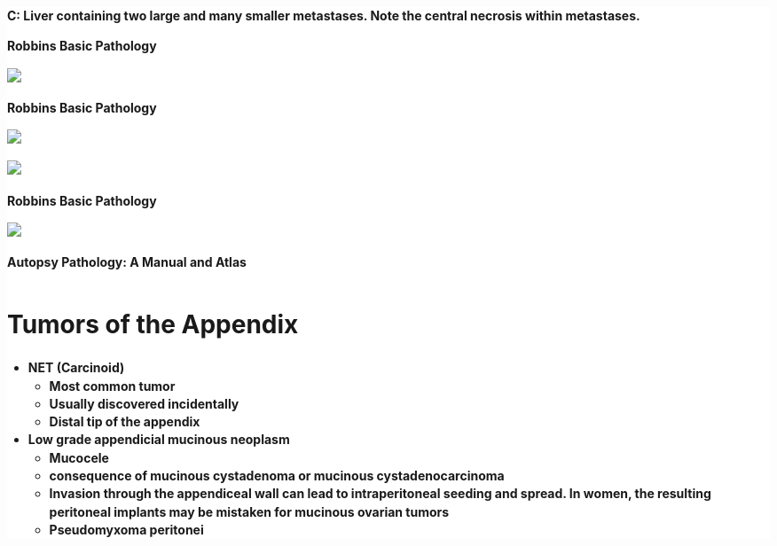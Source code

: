 **C: Liver containing two large and many smaller metastases. Note the
central necrosis within metastases.**

**Robbins Basic Pathology**

![](./img-local/Tumors-of-Lower-GI-Tract53.png)

**Robbins Basic Pathology**

![](./img-local/Tumors-of-Lower-GI-Tract54.jpg)

![](./img-local/Tumors-of-Lower-GI-Tract55.png)

**Robbins Basic Pathology**

![](./img-local/Tumors-of-Lower-GI-Tract56.png)

**Autopsy Pathology: A Manual and Atlas**

# Tumors of the Appendix

- **NET (Carcinoid)**
  - **Most common tumor**
  - **Usually discovered incidentally**
  - **Distal tip of the appendix**
- **Low grade appendicial mucinous neoplasm**
  - **Mucocele**
  - **consequence of mucinous cystadenoma or mucinous
    cystadenocarcinoma**
  - **Invasion through the appendiceal wall can lead to intraperitoneal
    seeding and spread. In women, the resulting peritoneal implants may
    be mistaken for mucinous ovarian tumors**
  - **Pseudomyxoma peritonei**
